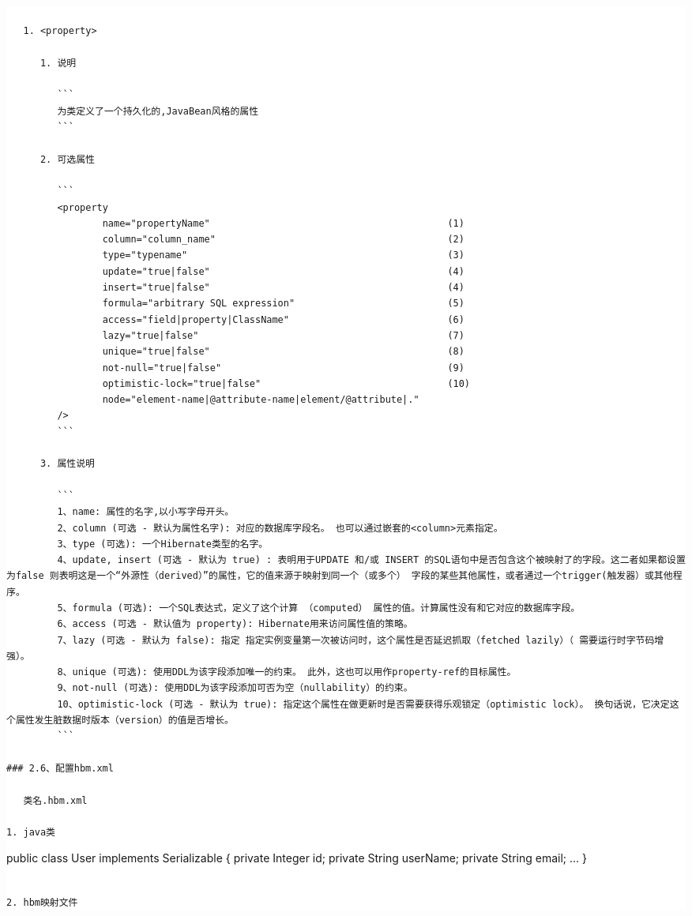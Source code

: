    ```

      1. <property>

         1. 说明

            ```
            为类定义了一个持久化的,JavaBean风格的属性
            ```

         2. 可选属性

            ```
            <property
                    name="propertyName"                                          (1)
                    column="column_name"                                         (2)
                    type="typename"                                              (3)
                    update="true|false"                                          (4)
                    insert="true|false"                                          (4)
                    formula="arbitrary SQL expression"                           (5)
                    access="field|property|ClassName"                            (6)
                    lazy="true|false"                                            (7)
                    unique="true|false"                                          (8)
                    not-null="true|false"                                        (9)
                    optimistic-lock="true|false"                                 (10)
                    node="element-name|@attribute-name|element/@attribute|."
            />
            ```

         3. 属性说明

            ```
            1、name: 属性的名字,以小写字母开头。
            2、column (可选 - 默认为属性名字): 对应的数据库字段名。 也可以通过嵌套的<column>元素指定。
            3、type (可选): 一个Hibernate类型的名字。
            4、update, insert (可选 - 默认为 true) : 表明用于UPDATE 和/或 INSERT 的SQL语句中是否包含这个被映射了的字段。这二者如果都设置为false 则表明这是一个“外源性（derived）”的属性，它的值来源于映射到同一个（或多个） 字段的某些其他属性，或者通过一个trigger(触发器）或其他程序。
            5、formula (可选): 一个SQL表达式，定义了这个计算 （computed） 属性的值。计算属性没有和它对应的数据库字段。
            6、access (可选 - 默认值为 property): Hibernate用来访问属性值的策略。
            7、lazy (可选 - 默认为 false): 指定 指定实例变量第一次被访问时，这个属性是否延迟抓取（fetched lazily）（ 需要运行时字节码增强）。
            8、unique (可选): 使用DDL为该字段添加唯一的约束。 此外，这也可以用作property-ref的目标属性。
            9、not-null (可选): 使用DDL为该字段添加可否为空（nullability）的约束。
            10、optimistic-lock (可选 - 默认为 true): 指定这个属性在做更新时是否需要获得乐观锁定（optimistic lock）。 换句话说，它决定这个属性发生脏数据时版本（version）的值是否增长。
            ```

### 2.6、配置hbm.xml

​	类名.hbm.xml

1. java类

   ```
   public class User implements Serializable {
       private Integer id;
       private String userName;
       private String email;
       ...
   }
   ```

2. hbm映射文件

   ```